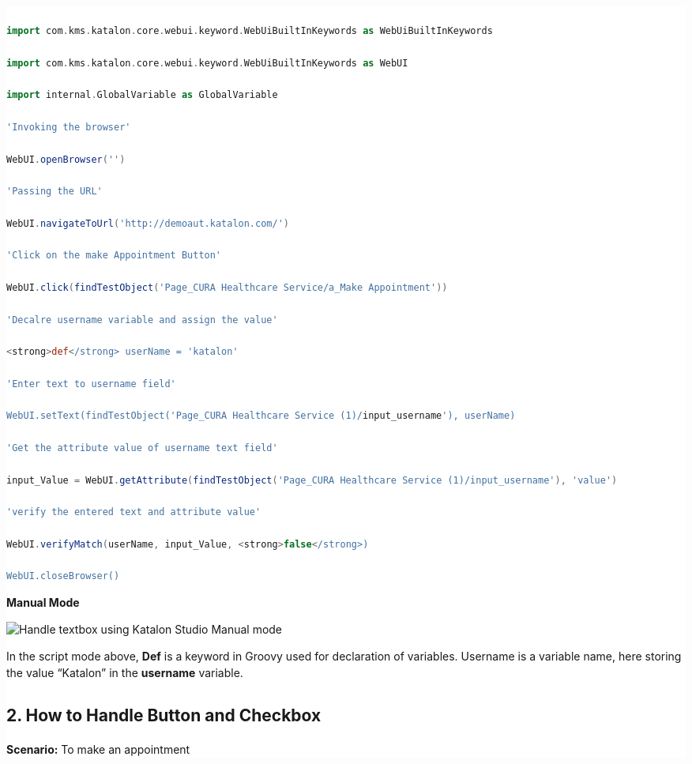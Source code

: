 ```groovy
 
import com.kms.katalon.core.webui.keyword.WebUiBuiltInKeywords as WebUiBuiltInKeywords
 
import com.kms.katalon.core.webui.keyword.WebUiBuiltInKeywords as WebUI
 
import internal.GlobalVariable as GlobalVariable
 
'Invoking the browser'
 
WebUI.openBrowser('')
 
'Passing the URL'
 
WebUI.navigateToUrl('http://demoaut.katalon.com/')
 
'Click on the make Appointment Button'
 
WebUI.click(findTestObject('Page_CURA Healthcare Service/a_Make Appointment'))
 
'Decalre username variable and assign the value'
 
<strong>def</strong> userName = 'katalon'
 
'Enter text to username field'
 
WebUI.setText(findTestObject('Page_CURA Healthcare Service (1)/input_username'), userName)
 
'Get the attribute value of username text field'
 
input_Value = WebUI.getAttribute(findTestObject('Page_CURA Healthcare Service (1)/input_username'), 'value')
 
'verify the entered text and attribute value'
 
WebUI.verifyMatch(userName, input_Value, <strong>false</strong>)
 
WebUI.closeBrowser()

```

**Manual Mode**

![Handle textbox using Katalon Studio Manual mode](../../images/katalon-studio/tutorials/handle_textbox_checkbox_radio_button/Handle-text-box.png)

In the script mode above, **Def** is a keyword in Groovy used for declaration of variables. Username is a variable name, here storing the value “Katalon” in the **username** variable.

**2\. How to Handle Button and Checkbox**
-----------------------------------------

**Scenario:** To make an appointment
